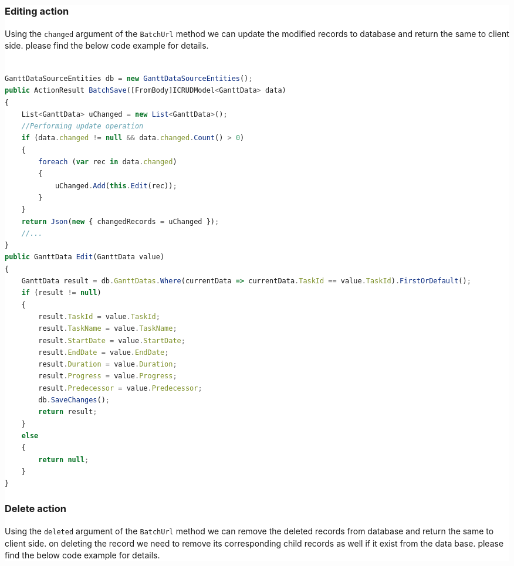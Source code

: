 ### Editing action

Using the `changed` argument of the `BatchUrl` method we can update the modified records to database and return the same to client side. please find the below code example for details.

```typescript

GanttDataSourceEntities db = new GanttDataSourceEntities();
public ActionResult BatchSave([FromBody]ICRUDModel<GanttData> data)
{
    List<GanttData> uChanged = new List<GanttData>();
    //Performing update operation
    if (data.changed != null && data.changed.Count() > 0)
    {
        foreach (var rec in data.changed)
        {
            uChanged.Add(this.Edit(rec));
        }
    }
    return Json(new { changedRecords = uChanged });
    //...
}
public GanttData Edit(GanttData value)
{
    GanttData result = db.GanttDatas.Where(currentData => currentData.TaskId == value.TaskId).FirstOrDefault();
    if (result != null)
    {
        result.TaskId = value.TaskId;
        result.TaskName = value.TaskName;
        result.StartDate = value.StartDate;
        result.EndDate = value.EndDate;
        result.Duration = value.Duration;
        result.Progress = value.Progress;
        result.Predecessor = value.Predecessor;
        db.SaveChanges();
        return result;
    }
    else
    {
        return null;
    }
}

```

### Delete action

Using the `deleted` argument of the `BatchUrl` method we can remove the deleted records from database and return the same to client side. on deleting the record we need to remove its corresponding child records as well if it exist from the data base. please find the below code example for details.
